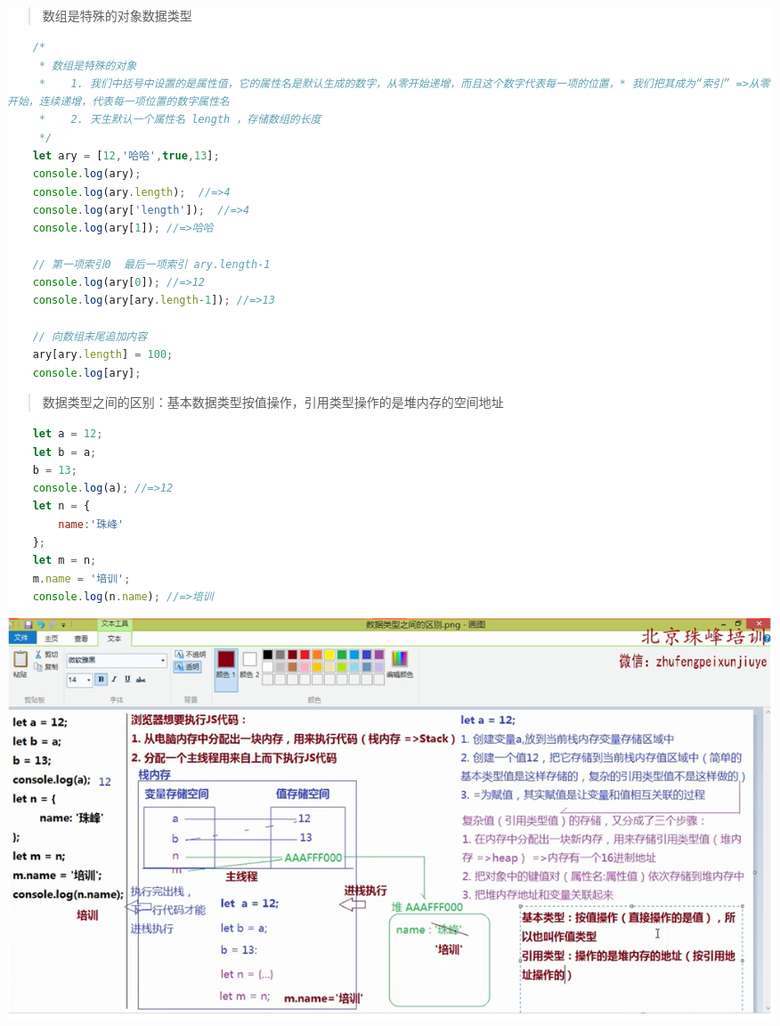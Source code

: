 > 数组是特殊的对象数据类型

```JavaScript
    /*
     * 数组是特殊的对象
     *    1. 我们中括号中设置的是属性值，它的属性名是默认生成的数字，从零开始递增，而且这个数字代表每一项的位置，* 我们把其成为“索引” =>从零开始，连续递增，代表每一项位置的数字属性名
     *    2. 天生默认一个属性名 length ，存储数组的长度
     */
    let ary = [12,'哈哈',true,13];
    console.log(ary); 
    console.log(ary.length);  //=>4
    console.log(ary['length']);  //=>4
    console.log(ary[1]); //=>哈哈 
    
    // 第一项索引0  最后一项索引 ary.length-1
    console.log(ary[0]); //=>12
    console.log(ary[ary.length-1]); //=>13 
    
    // 向数组末尾追加内容
    ary[ary.length] = 100;
    console.log[ary];
```
> 数据类型之间的区别：基本数据类型按值操作，引用类型操作的是堆内存的空间地址

```javascript
    let a = 12;
    let b = a;
    b = 13;
    console.log(a); //=>12
    let n = {
        name:'珠峰'
    };
    let m = n;
    m.name = '培训';
    console.log(n.name); //=>培训
```
![image-20220708223227883](./assets/30ec2ec28f33362f6f9a2796731b7595c999c536.png)
